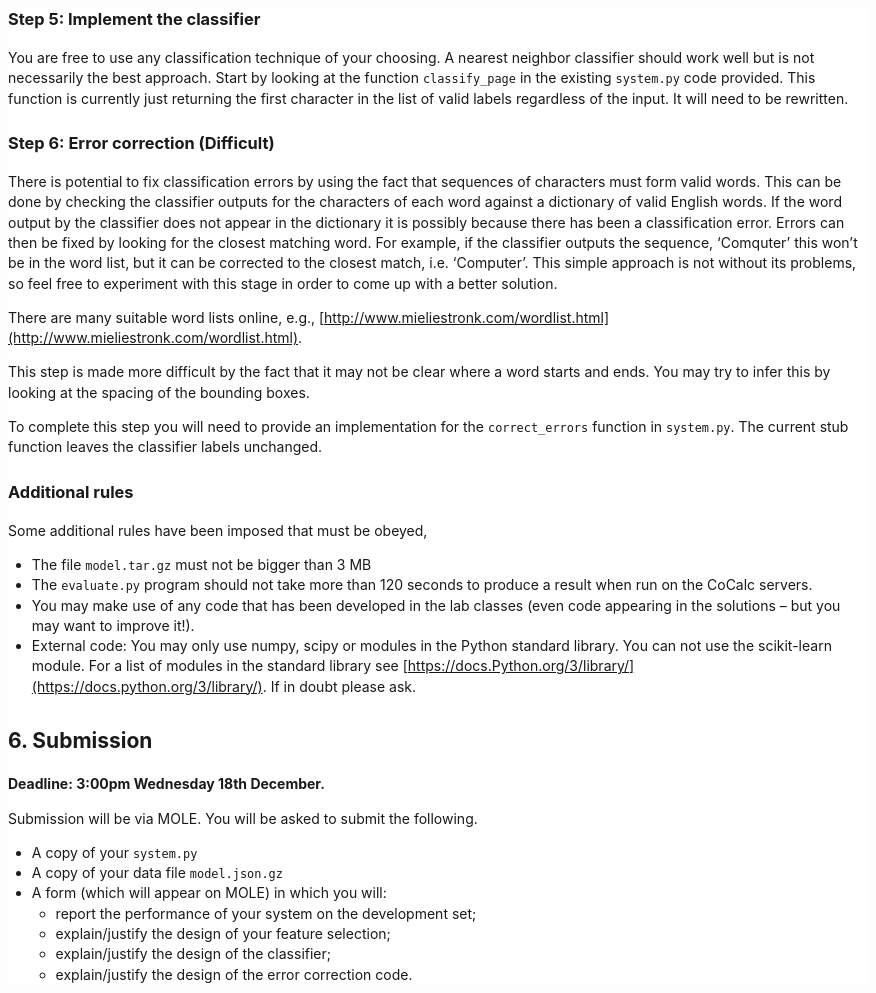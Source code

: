 ### Step 5: Implement the classifier

You are free to use any classification technique of your choosing. A nearest neighbor classifier should work well but is not necessarily the best approach. Start by looking at the function `classify_page` in the existing `system.py` code provided. This function is currently just returning the first character in the list of valid labels regardless of the input. It will need to be rewritten.

### Step 6: Error correction (Difficult)

There is potential to fix classification errors by using the fact that sequences of characters must form valid words.  This can be done by checking the classifier outputs for the characters of each word against a dictionary of valid English words.  If the word output by the classifier does not appear in the dictionary it is possibly because there has been a classification error. Errors can then be fixed by looking for the closest matching word. For example, if the classifier outputs the sequence, ‘Comquter’ this won’t be in the word list, but it can be corrected to the closest match, i.e. ‘Computer’. This simple approach is not without its problems, so feel free to experiment with this stage in order to come up with a better solution.

There are many suitable word lists online, e.g.,  [http://www.mieliestronk.com/wordlist.html](http://www.mieliestronk.com/wordlist.html). 

This step is made more difficult by the fact that it may not be clear where a word starts and ends. You may try to infer this by looking at the spacing of the bounding boxes.

To complete this step you will need to provide an implementation for the `correct_errors` function in `system.py`. The current stub function leaves the classifier labels unchanged.

### Additional rules

Some additional rules have been imposed that must be obeyed,

- The file `model.tar.gz` must not be bigger than 3 MB
- The `evaluate.py` program should not take more than 120 seconds to produce a result when run on the CoCalc servers.
- You may make use of any code that has been developed in the lab classes (even code appearing in the solutions – but you may want to improve it!).
- External code: You may only use numpy, scipy or modules in the Python standard library. You can not use the scikit-learn module. For a list of modules in the standard library see [https://docs.Python.org/3/library/](https://docs.python.org/3/library/). If in doubt please ask.

## 6. Submission

**Deadline: 3:00pm Wednesday 18th December.**

Submission will be via MOLE. You will be asked to submit the following.

- A copy of your `system.py`
- A copy of your data file `model.json.gz`
- A form (which will appear on MOLE) in which you will:
  - report the performance of your system on the development set;
  - explain/justify the design of your feature selection;
  - explain/justify the design of the classifier;
  - explain/justify the design of the error correction code.
